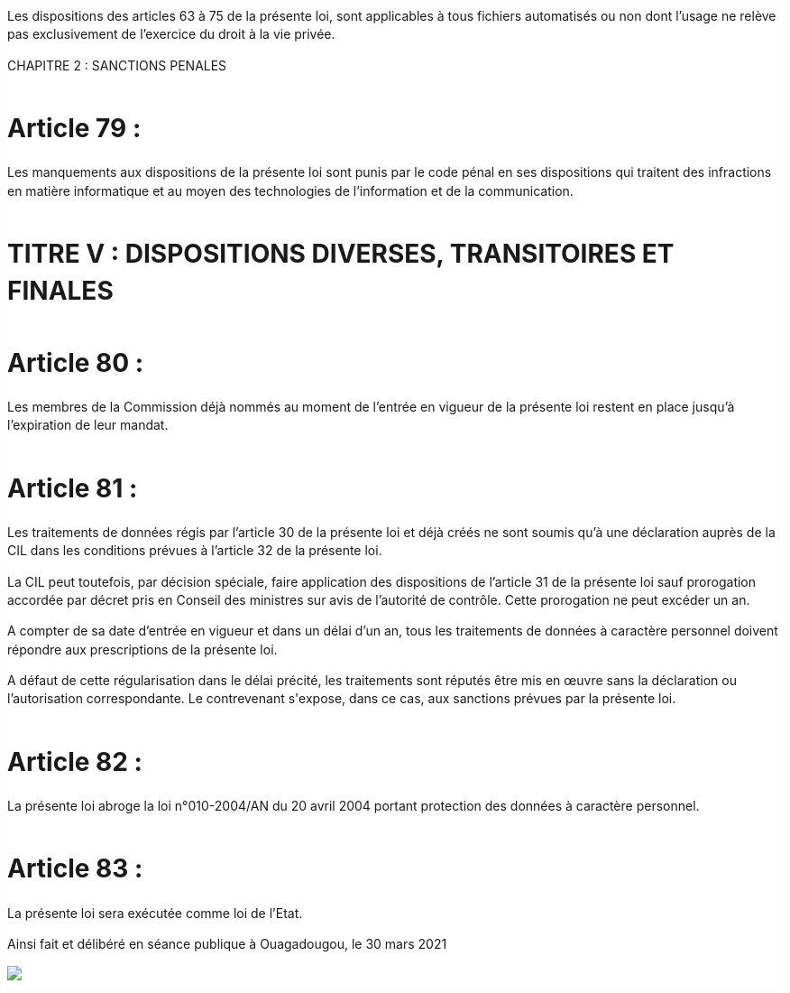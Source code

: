 Les dispositions des articles 63 à 75 de la présente loi, sont applicables à tous fichiers automatisés ou non dont l’usage ne relève pas exclusivement de l’exercice du droit à la vie privée.

CHAPITRE 2 : SANCTIONS PENALES

# Article 79 :

Les manquements aux dispositions de la présente loi sont punis par le code pénal en ses dispositions qui traitent des infractions en matière informatique et au moyen des technologies de l’information et de la communication.

# TITRE V : DISPOSITIONS DIVERSES, TRANSITOIRES ET FINALES

# Article 80 :

Les membres de la Commission déjà nommés au moment de l’entrée en vigueur de la présente loi restent en place jusqu’à l’expiration de leur mandat.

# Article 81 :

Les traitements de données régis par l’article 30 de la présente loi et déjà créés ne sont soumis qu’à une déclaration auprès de la CIL dans les conditions prévues à l’article 32 de la présente loi.

La CIL peut toutefois, par décision spéciale, faire application des dispositions de l’article 31 de la présente loi sauf prorogation accordée par décret pris en Conseil des ministres sur avis de l’autorité de contrôle. Cette prorogation ne peut excéder un an.

A compter de sa date d’entrée en vigueur et dans un délai d’un an, tous les traitements de données à caractère personnel doivent répondre aux prescriptions de la présente loi.

A défaut de cette régularisation dans le délai précité, les traitements sont réputés être mis en œuvre sans la déclaration ou l’autorisation correspondante. Le contrevenant s'expose, dans ce cas, aux sanctions prévues par la présente loi.

# Article 82 :

La présente loi abroge la loi n°010-2004/AN du 20 avril 2004 portant protection des données à caractère personnel.

# Article 83 :

La présente loi sera exécutée comme loi de l’Etat.

Ainsi fait et délibéré en séance publique à Ouagadougou, le 30 mars 2021

![](images/8545c8c15c524fe92d73a0316c8080a9f18ecdfdab7769334ffec5df05af8a22.jpg)